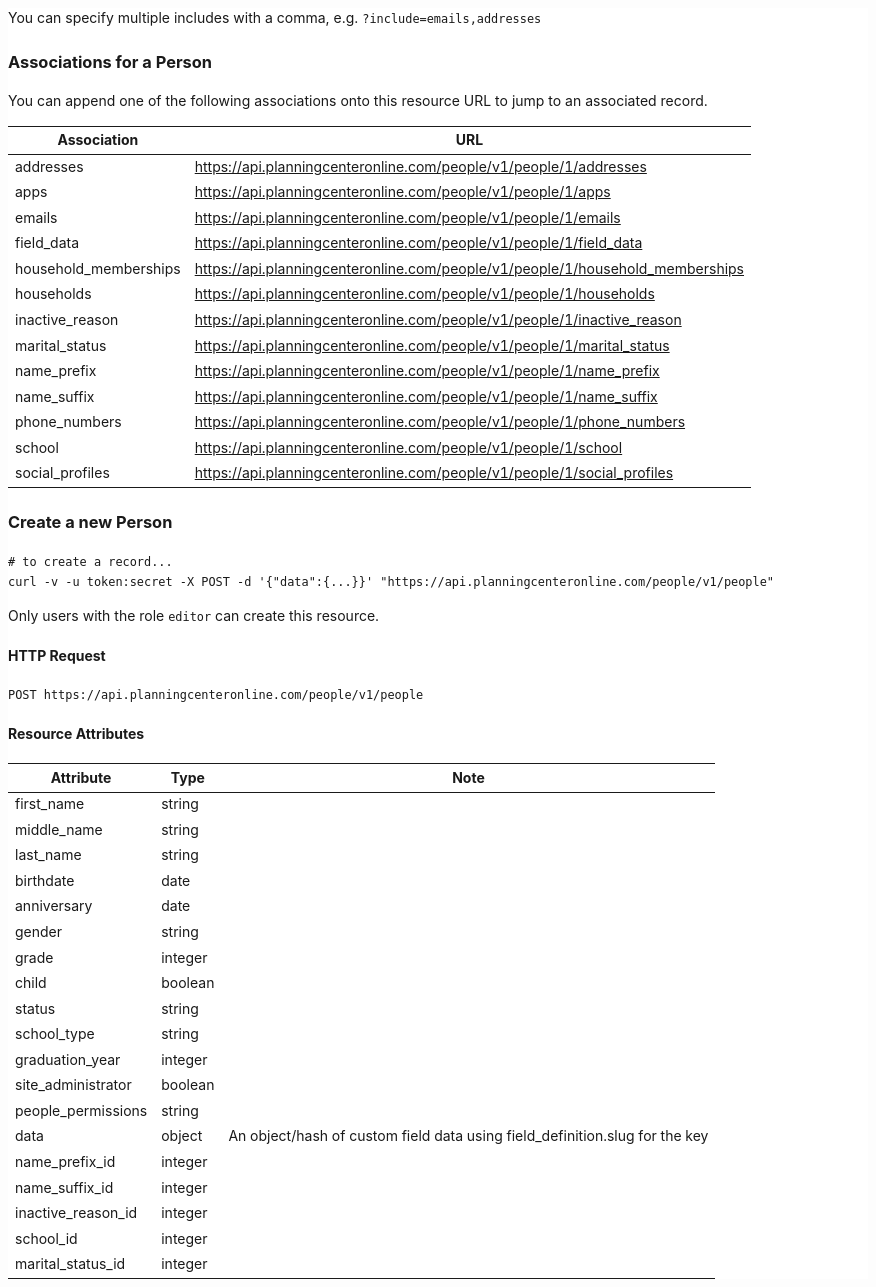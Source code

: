 <aside class='info'>You can specify multiple includes with a comma, e.g. <code>?include=emails,addresses</code></aside>

### Associations for a Person

You can append one of the following associations onto this resource URL to jump to an associated record.

Association | URL
----------- | ---
addresses | https://api.planningcenteronline.com/people/v1/people/1/addresses
apps | https://api.planningcenteronline.com/people/v1/people/1/apps
emails | https://api.planningcenteronline.com/people/v1/people/1/emails
field_data | https://api.planningcenteronline.com/people/v1/people/1/field_data
household_memberships | https://api.planningcenteronline.com/people/v1/people/1/household_memberships
households | https://api.planningcenteronline.com/people/v1/people/1/households
inactive_reason | https://api.planningcenteronline.com/people/v1/people/1/inactive_reason
marital_status | https://api.planningcenteronline.com/people/v1/people/1/marital_status
name_prefix | https://api.planningcenteronline.com/people/v1/people/1/name_prefix
name_suffix | https://api.planningcenteronline.com/people/v1/people/1/name_suffix
phone_numbers | https://api.planningcenteronline.com/people/v1/people/1/phone_numbers
school | https://api.planningcenteronline.com/people/v1/people/1/school
social_profiles | https://api.planningcenteronline.com/people/v1/people/1/social_profiles

### Create a new Person

```shell
# to create a record...
curl -v -u token:secret -X POST -d '{"data":{...}}' "https://api.planningcenteronline.com/people/v1/people"
```


<aside class='info'>Only users with the role <code>editor</code> can create this resource.</aside>

#### HTTP Request

`POST https://api.planningcenteronline.com/people/v1/people`

#### Resource Attributes

Attribute | Type | Note
--------- | ---- | ----
first_name | string
middle_name | string
last_name | string
birthdate | date
anniversary | date
gender | string
grade | integer
child | boolean
status | string
school_type | string
graduation_year | integer
site_administrator | boolean
people_permissions | string
data | object | An object/hash of custom field data using field_definition.slug for the key
name_prefix_id | integer
name_suffix_id | integer
inactive_reason_id | integer
school_id | integer
marital_status_id | integer
